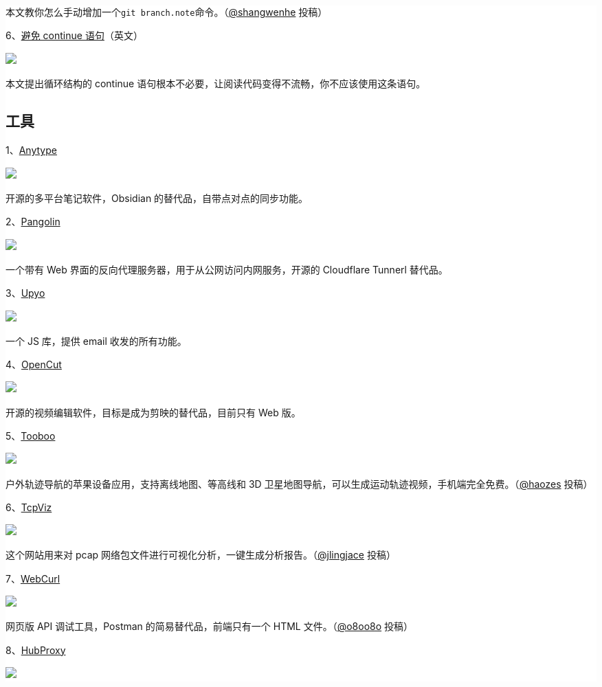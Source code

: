 本文教你怎么手动增加一个`git branch.note`命令。（[@shangwenhe](https://github.com/ruanyf/weekly/issues/7294) 投稿） 

6、[避免 continue 语句](https://www.teamten.com/lawrence/programming/avoid-continue.html)（英文）

![](https://cdn.beekka.com/blogimg/asset/202504/bg2025042501.webp)

本文提出循环结构的 continue 语句根本不必要，让阅读代码变得不流畅，你不应该使用这条语句。

## 工具

1、[Anytype](https://download.anytype.io/)

![](https://cdn.beekka.com/blogimg/asset/202507/bg2025071713.webp)

开源的多平台笔记软件，Obsidian 的替代品，自带点对点的同步功能。

2、[Pangolin](https://github.com/fosrl/pangolin)

![](https://cdn.beekka.com/blogimg/asset/202507/bg2025071102.webp)

一个带有 Web 界面的反向代理服务器，用于从公网访问内网服务，开源的 Cloudflare Tunnerl 替代品。

3、[Upyo](https://github.com/dahlia/upyo)

![](https://cdn.beekka.com/blogimg/asset/202507/bg2025071503.webp)

一个 JS 库，提供 email 收发的所有功能。

4、[OpenCut](https://github.com/OpenCut-app/OpenCut)

![](https://cdn.beekka.com/blogimg/asset/202507/bg2025071411.webp)

开源的视频编辑软件，目标是成为剪映的替代品，目前只有 Web 版。

5、[Tooboo](https://apps.apple.com/cn/app/id6736378337)

![](https://cdn.beekka.com/blogimg/asset/202507/bg2025071402.webp)

户外轨迹导航的苹果设备应用，支持离线地图、等高线和 3D 卫星地图导航，可以生成运动轨迹视频，手机端完全免费。（[@haozes](https://github.com/ruanyf/weekly/issues/7258) 投稿）

6、[TcpViz](https://github.com/ruanyf/weekly/issues/7260)

![](https://cdn.beekka.com/blogimg/asset/202507/bg2025071403.webp)

这个网站用来对 pcap 网络包文件进行可视化分析，一键生成分析报告。（[@jlingjace](https://github.com/ruanyf/weekly/issues/7260) 投稿）

7、[WebCurl](https://github.com/o8oo8o/WebCurl)

![](https://cdn.beekka.com/blogimg/asset/202507/bg2025071401.webp)

网页版 API 调试工具，Postman 的简易替代品，前端只有一个 HTML 文件。（[@o8oo8o](https://github.com/ruanyf/weekly/issues/7254) 投稿）

8、[HubProxy](https://github.com/sky22333/hubproxy)

![](https://cdn.beekka.com/blogimg/asset/202507/bg2025071701.webp)
